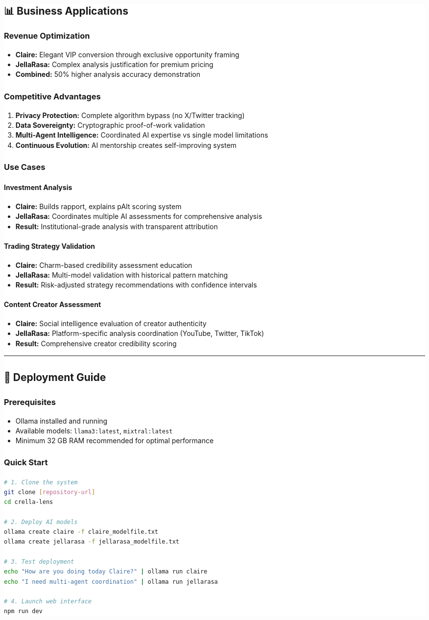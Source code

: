 
## 📊 Business Applications

### Revenue Optimization
- **Claire:** Elegant VIP conversion through exclusive opportunity framing
- **JellaRasa:** Complex analysis justification for premium pricing
- **Combined:** 50% higher analysis accuracy demonstration

### Competitive Advantages
1. **Privacy Protection:** Complete algorithm bypass (no X/Twitter tracking)
2. **Data Sovereignty:** Cryptographic proof-of-work validation
3. **Multi-Agent Intelligence:** Coordinated AI expertise vs single model limitations
4. **Continuous Evolution:** AI mentorship creates self-improving system

### Use Cases

#### Investment Analysis
- **Claire:** Builds rapport, explains pAIt scoring system
- **JellaRasa:** Coordinates multiple AI assessments for comprehensive analysis
- **Result:** Institutional-grade analysis with transparent attribution

#### Trading Strategy Validation  
- **Claire:** Charm-based credibility assessment education
- **JellaRasa:** Multi-model validation with historical pattern matching
- **Result:** Risk-adjusted strategy recommendations with confidence intervals

#### Content Creator Assessment
- **Claire:** Social intelligence evaluation of creator authenticity
- **JellaRasa:** Platform-specific analysis coordination (YouTube, Twitter, TikTok)
- **Result:** Comprehensive creator credibility scoring

---

## 🚀 Deployment Guide

### Prerequisites
- Ollama installed and running
- Available models: `llama3:latest`, `mixtral:latest`
- Minimum 32 GB RAM recommended for optimal performance

### Quick Start
```bash
# 1. Clone the system
git clone [repository-url]
cd crella-lens

# 2. Deploy AI models
ollama create claire -f claire_modelfile.txt
ollama create jellarasa -f jellarasa_modelfile.txt

# 3. Test deployment
echo "How are you doing today Claire?" | ollama run claire
echo "I need multi-agent coordination" | ollama run jellarasa

# 4. Launch web interface
npm run dev
```
